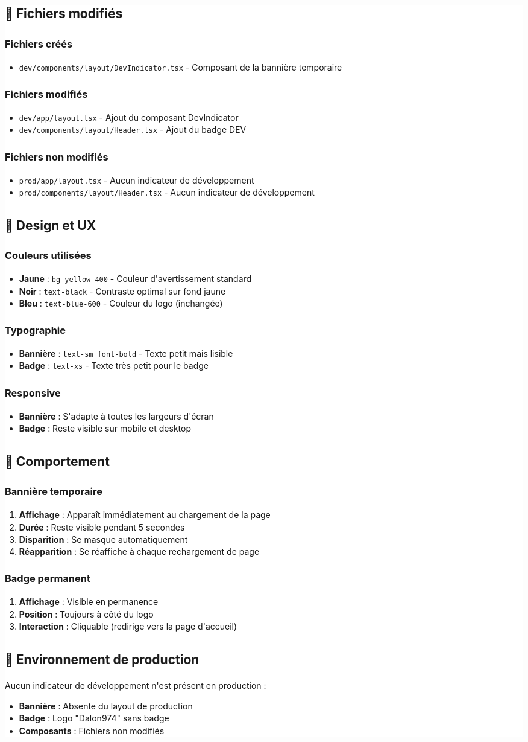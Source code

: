 ## 📁 Fichiers modifiés

### Fichiers créés
- `dev/components/layout/DevIndicator.tsx` - Composant de la bannière temporaire

### Fichiers modifiés
- `dev/app/layout.tsx` - Ajout du composant DevIndicator
- `dev/components/layout/Header.tsx` - Ajout du badge DEV

### Fichiers non modifiés
- `prod/app/layout.tsx` - Aucun indicateur de développement
- `prod/components/layout/Header.tsx` - Aucun indicateur de développement

## 🎨 Design et UX

### Couleurs utilisées
- **Jaune** : `bg-yellow-400` - Couleur d'avertissement standard
- **Noir** : `text-black` - Contraste optimal sur fond jaune
- **Bleu** : `text-blue-600` - Couleur du logo (inchangée)

### Typographie
- **Bannière** : `text-sm font-bold` - Texte petit mais lisible
- **Badge** : `text-xs` - Texte très petit pour le badge

### Responsive
- **Bannière** : S'adapte à toutes les largeurs d'écran
- **Badge** : Reste visible sur mobile et desktop

## 🔄 Comportement

### Bannière temporaire
1. **Affichage** : Apparaît immédiatement au chargement de la page
2. **Durée** : Reste visible pendant 5 secondes
3. **Disparition** : Se masque automatiquement
4. **Réapparition** : Se réaffiche à chaque rechargement de page

### Badge permanent
1. **Affichage** : Visible en permanence
2. **Position** : Toujours à côté du logo
3. **Interaction** : Cliquable (redirige vers la page d'accueil)

## 🚫 Environnement de production

Aucun indicateur de développement n'est présent en production :

- **Bannière** : Absente du layout de production
- **Badge** : Logo "Dalon974" sans badge
- **Composants** : Fichiers non modifiés
